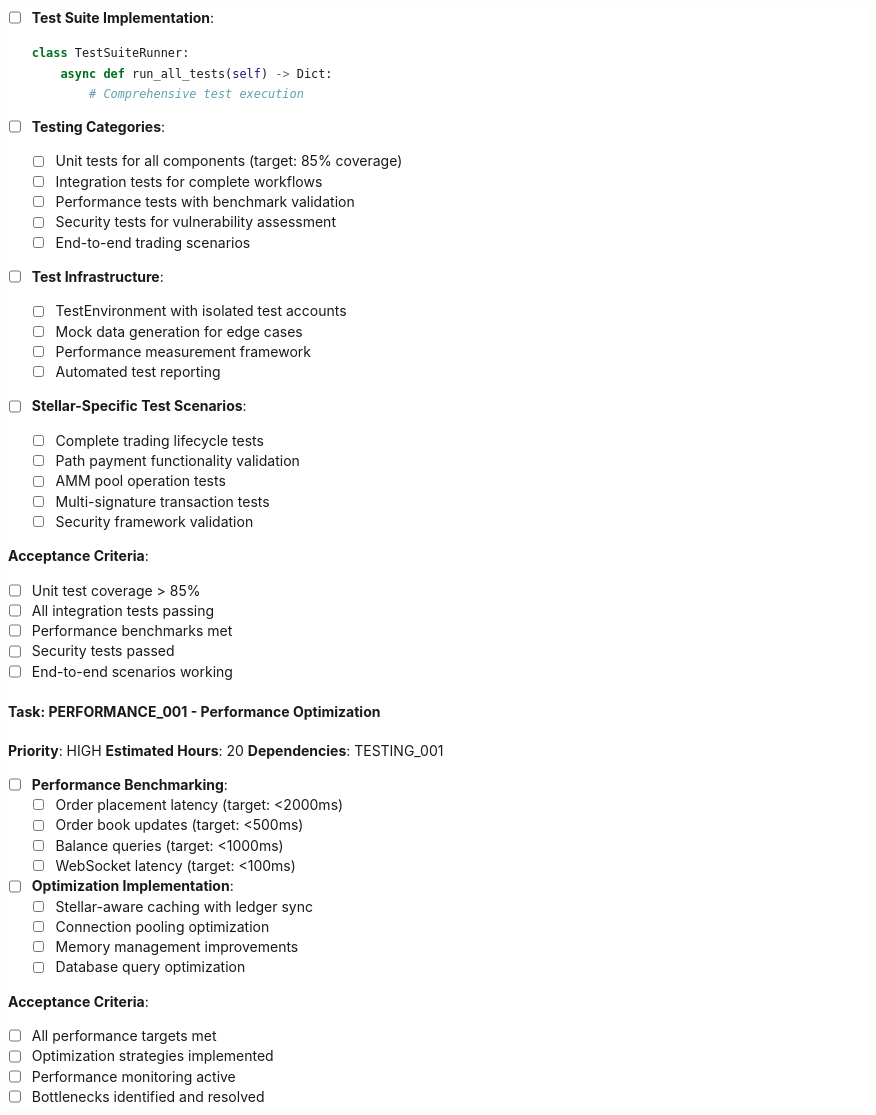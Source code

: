- [ ] **Test Suite Implementation**:
  ```python
  class TestSuiteRunner:
      async def run_all_tests(self) -> Dict:
          # Comprehensive test execution
  ```

- [ ] **Testing Categories**:
  - [ ] Unit tests for all components (target: 85% coverage)
  - [ ] Integration tests for complete workflows
  - [ ] Performance tests with benchmark validation
  - [ ] Security tests for vulnerability assessment
  - [ ] End-to-end trading scenarios

- [ ] **Test Infrastructure**:
  - [ ] TestEnvironment with isolated test accounts
  - [ ] Mock data generation for edge cases
  - [ ] Performance measurement framework
  - [ ] Automated test reporting

- [ ] **Stellar-Specific Test Scenarios**:
  - [ ] Complete trading lifecycle tests
  - [ ] Path payment functionality validation
  - [ ] AMM pool operation tests
  - [ ] Multi-signature transaction tests
  - [ ] Security framework validation

**Acceptance Criteria**:
- [ ] Unit test coverage > 85%
- [ ] All integration tests passing
- [ ] Performance benchmarks met
- [ ] Security tests passed
- [ ] End-to-end scenarios working

#### Task: PERFORMANCE_001 - Performance Optimization
**Priority**: HIGH
**Estimated Hours**: 20
**Dependencies**: TESTING_001

- [ ] **Performance Benchmarking**:
  - [ ] Order placement latency (target: <2000ms)
  - [ ] Order book updates (target: <500ms)
  - [ ] Balance queries (target: <1000ms)
  - [ ] WebSocket latency (target: <100ms)

- [ ] **Optimization Implementation**:
  - [ ] Stellar-aware caching with ledger sync
  - [ ] Connection pooling optimization
  - [ ] Memory management improvements
  - [ ] Database query optimization

**Acceptance Criteria**:
- [ ] All performance targets met
- [ ] Optimization strategies implemented
- [ ] Performance monitoring active
- [ ] Bottlenecks identified and resolved
